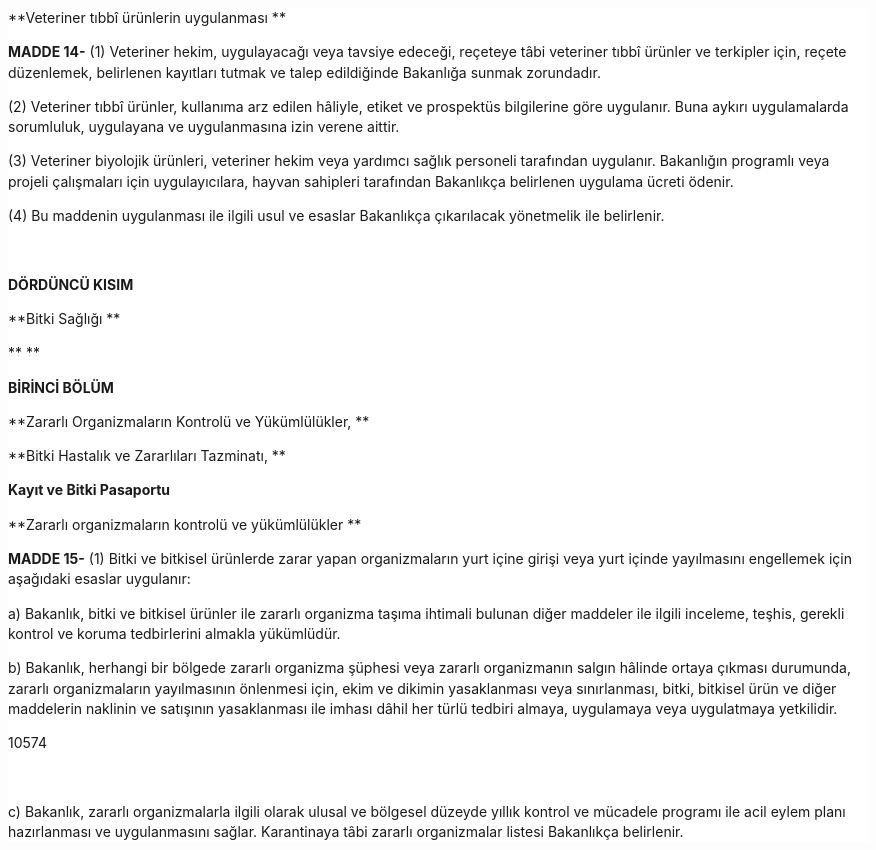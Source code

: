 **Veteriner tıbbî ürünlerin uygulanması **

**MADDE 14-** (1) Veteriner hekim, uygulayacağı veya tavsiye edeceği,
reçeteye tâbi veteriner tıbbî ürünler ve terkipler için, reçete
düzenlemek, belirlenen kayıtları tutmak ve talep edildiğinde Bakanlığa
sunmak zorundadır.

\(2) Veteriner tıbbî ürünler, kullanıma arz edilen hâliyle, etiket ve
prospektüs bilgilerine göre uygulanır. Buna aykırı uygulamalarda
sorumluluk, uygulayana ve uygulanmasına izin verene aittir.

\(3) Veteriner biyolojik ürünleri, veteriner hekim veya yardımcı sağlık
personeli tarafından uygulanır. Bakanlığın programlı veya projeli
çalışmaları için uygulayıcılara, hayvan sahipleri tarafından Bakanlıkça
belirlenen uygulama ücreti ödenir.

\(4) Bu maddenin uygulanması ile ilgili usul ve esaslar Bakanlıkça
çıkarılacak yönetmelik ile belirlenir.

 

**DÖRDÜNCÜ KISIM**

**Bitki Sağlığı **

** **

**BİRİNCİ BÖLÜM**

**Zararlı Organizmaların Kontrolü ve Yükümlülükler, **

**Bitki Hastalık ve Zararlıları Tazminatı, **

**Kayıt ve Bitki Pasaportu**

**Zararlı organizmaların kontrolü ve yükümlülükler **

**MADDE 15-** (1) Bitki ve bitkisel ürünlerde zarar yapan organizmaların
yurt içine girişi veya yurt içinde yayılmasını engellemek için aşağıdaki
esaslar uygulanır:

a\) Bakanlık, bitki ve bitkisel ürünler ile zararlı organizma taşıma
ihtimali bulunan diğer maddeler ile ilgili inceleme, teşhis, gerekli
kontrol ve koruma tedbirlerini almakla yükümlüdür.

b\) Bakanlık, herhangi bir bölgede zararlı organizma şüphesi veya zararlı
organizmanın salgın hâlinde ortaya çıkması durumunda, zararlı
organizmaların yayılmasının önlenmesi için, ekim ve dikimin yasaklanması
veya sınırlanması, bitki, bitkisel ürün ve diğer maddelerin naklinin ve
satışının yasaklanması ile imhası dâhil her türlü tedbiri almaya,
uygulamaya veya uygulatmaya yetkilidir.

10574

 

c\) Bakanlık, zararlı organizmalarla ilgili olarak ulusal ve bölgesel
düzeyde yıllık kontrol ve mücadele programı ile acil eylem planı
hazırlanması ve uygulanmasını sağlar. Karantinaya tâbi zararlı
organizmalar listesi Bakanlıkça belirlenir.
